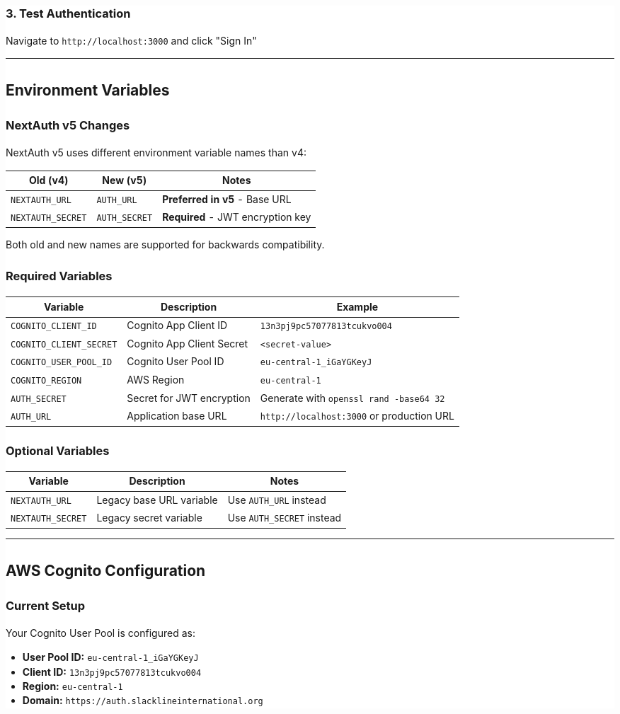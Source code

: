 ### 3. Test Authentication

Navigate to `http://localhost:3000` and click "Sign In"

---

## Environment Variables

### NextAuth v5 Changes

NextAuth v5 uses different environment variable names than v4:

| Old (v4)          | New (v5)      | Notes                              |
|-------------------|---------------|------------------------------------|
| `NEXTAUTH_URL`    | `AUTH_URL`    | **Preferred in v5** - Base URL     |
| `NEXTAUTH_SECRET` | `AUTH_SECRET` | **Required** - JWT encryption key  |

Both old and new names are supported for backwards compatibility.

### Required Variables

| Variable                  | Description                          | Example                                      |
|---------------------------|--------------------------------------|----------------------------------------------|
| `COGNITO_CLIENT_ID`       | Cognito App Client ID                | `13n3pj9pc57077813tcukvo004`                |
| `COGNITO_CLIENT_SECRET`   | Cognito App Client Secret            | `<secret-value>`                            |
| `COGNITO_USER_POOL_ID`    | Cognito User Pool ID                 | `eu-central-1_iGaYGKeyJ`                    |
| `COGNITO_REGION`          | AWS Region                           | `eu-central-1`                              |
| `AUTH_SECRET`             | Secret for JWT encryption            | Generate with `openssl rand -base64 32`     |
| `AUTH_URL`                | Application base URL                 | `http://localhost:3000` or production URL   |

### Optional Variables

| Variable          | Description                          | Notes                        |
|-------------------|--------------------------------------|------------------------------|
| `NEXTAUTH_URL`    | Legacy base URL variable             | Use `AUTH_URL` instead       |
| `NEXTAUTH_SECRET` | Legacy secret variable               | Use `AUTH_SECRET` instead    |

---

## AWS Cognito Configuration

### Current Setup

Your Cognito User Pool is configured as:
- **User Pool ID:** `eu-central-1_iGaYGKeyJ`
- **Client ID:** `13n3pj9pc57077813tcukvo004`
- **Region:** `eu-central-1`
- **Domain:** `https://auth.slacklineinternational.org`
